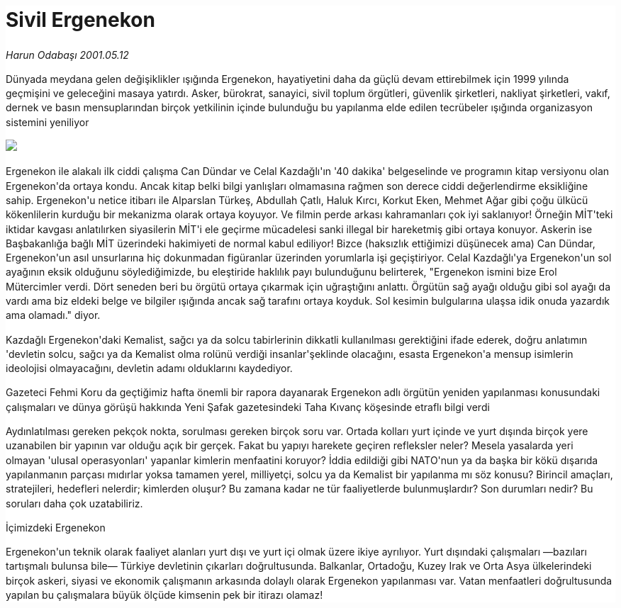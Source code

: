 # Sivil Ergenekon

*Harun Odabaşı 2001.05.12*

<div>
 <p class="baslik">
 </p>
 <p class="spot">
  Dünyada meydana gelen değişiklikler ışığında Ergenekon, hayatiyetini daha da güçlü devam ettirebilmek için 1999 yılında geçmişini ve geleceğini masaya yatırdı. Asker, bürokrat, sanayici, sivil toplum örgütleri, güvenlik şirketleri, nakliyat şirketleri, vakıf, dernek ve basın mensuplarından birçok yetkilinin içinde bulunduğu bu yapılanma elde edilen tecrübeler ışığında organizasyon sistemini yeniliyor
 </p>
 <p class="metin">
 </p>
 <img border="0" src="/web/20011201185748im_/http://www.aksiyon.com.tr/2001/336/resimler/Gladio.jpg"/>
 <p class="metin">
  Ergenekon ile alakalı ilk ciddi çalışma  Can Dündar ve Celal Kazdağlı'ın '40 dakika' belgeselinde ve programın kitap versiyonu olan Ergenekon'da ortaya kondu. Ancak kitap belki bilgi yanlışları olmamasına rağmen son derece ciddi  değerlendirme eksikliğine sahip. Ergenekon'u netice itibarı ile Alparslan Türkeş, Abdullah Çatlı, Haluk Kırcı, Korkut Eken, Mehmet Ağar gibi çoğu ülkücü kökenlilerin kurduğu bir mekanizma olarak ortaya koyuyor. Ve filmin perde arkası kahramanları çok iyi saklanıyor! Örneğin MİT'teki iktidar kavgası anlatılırken siyasilerin MİT'i ele geçirme mücadelesi sanki illegal bir hareketmiş gibi ortaya konuyor. Askerin ise Başbakanlığa bağlı MİT üzerindeki hakimiyeti de normal kabul ediliyor! Bizce (haksızlık ettiğimizi düşünecek ama) Can Dündar, Ergenekon'un asıl unsurlarına hiç dokunmadan figüranlar üzerinden yorumlarla işi geçiştiriyor. Celal Kazdağlı'ya Ergenekon'un sol ayağının eksik olduğunu söylediğimizde, bu eleştiride haklılık payı bulunduğunu belirterek,  "Ergenekon ismini bize Erol Mütercimler verdi. Dört seneden beri bu örgütü ortaya çıkarmak için uğraştığını anlattı. Örgütün sağ ayağı olduğu gibi sol ayağı da vardı ama biz eldeki belge ve bilgiler ışığında ancak sağ tarafını ortaya koyduk. Sol kesimin bulgularına ulaşsa idik onuda yazardık ama olamadı." diyor.
 </p>
 <p class="metin">
  Kazdağlı Ergenekon'daki Kemalist, sağcı ya da solcu tabirlerinin dikkatli kullanılması gerektiğini ifade ederek, doğru anlatımın 'devletin solcu,   sağcı  ya da Kemalist olma rolünü verdiği insanlar'şeklinde olacağını, esasta Ergenekon'a mensup isimlerin ideolojisi olmayacağını, devletin adamı olduklarını  kaydediyor.
 </p>
 <p class="metin">
  Gazeteci Fehmi Koru da geçtiğimiz hafta önemli bir rapora dayanarak Ergenekon adlı örgütün yeniden yapılanması konusundaki çalışmaları ve dünya görüşü hakkında Yeni Şafak gazetesindeki Taha Kıvanç köşesinde  etraflı bilgi verdi
 </p>
 <p class="metin">
  Aydınlatılması gereken pekçok nokta, sorulması gereken birçok soru var. Ortada kolları yurt içinde ve yurt dışında birçok yere uzanabilen bir yapının var olduğu açık bir gerçek. Fakat bu yapıyı harekete geçiren refleksler neler? Mesela yasalarda yeri olmayan 'ulusal operasyonları' yapanlar kimlerin menfaatini koruyor? İddia edildiği gibi NATO'nun ya da başka bir kökü dışarıda yapılanmanın parçası mıdırlar yoksa tamamen yerel, milliyetçi, solcu ya da Kemalist bir yapılanma mı söz konusu? Birincil amaçları, stratejileri, hedefleri nelerdir; kimlerden oluşur? Bu zamana kadar ne tür faaliyetlerde bulunmuşlardır? Son durumları nedir? Bu soruları daha çok uzatabiliriz.
 </p>
 <p class="metin">
  İçimizdeki Ergenekon
 </p>
 <p class="metin">
  Ergenekon'un teknik olarak faaliyet alanları yurt dışı ve yurt içi olmak üzere ikiye ayrılıyor. Yurt dışındaki çalışmaları —bazıları tartışmalı bulunsa bile— Türkiye devletinin çıkarları doğrultusunda. Balkanlar, Ortadoğu, Kuzey Irak ve Orta Asya ülkelerindeki birçok askeri, siyasi ve ekonomik çalışmanın arkasında dolaylı olarak Ergenekon yapılanması var. Vatan menfaatleri doğrultusunda yapılan bu çalışmalara büyük ölçüde kimsenin pek bir itirazı olamaz!